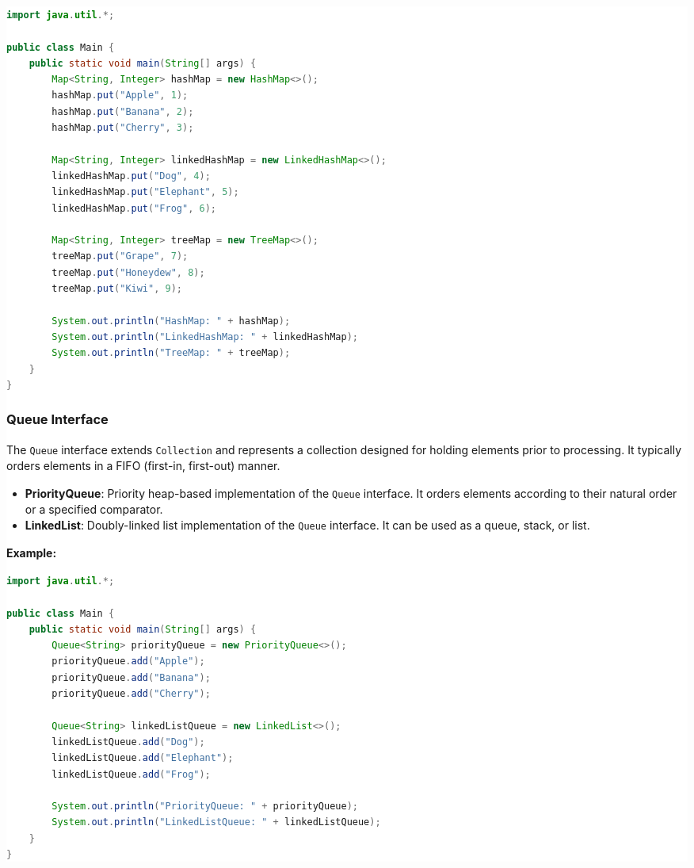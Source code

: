 ```java
import java.util.*;

public class Main {
    public static void main(String[] args) {
        Map<String, Integer> hashMap = new HashMap<>();
        hashMap.put("Apple", 1);
        hashMap.put("Banana", 2);
        hashMap.put("Cherry", 3);

        Map<String, Integer> linkedHashMap = new LinkedHashMap<>();
        linkedHashMap.put("Dog", 4);
        linkedHashMap.put("Elephant", 5);
        linkedHashMap.put("Frog", 6);

        Map<String, Integer> treeMap = new TreeMap<>();
        treeMap.put("Grape", 7);
        treeMap.put("Honeydew", 8);
        treeMap.put("Kiwi", 9);

        System.out.println("HashMap: " + hashMap);
        System.out.println("LinkedHashMap: " + linkedHashMap);
        System.out.println("TreeMap: " + treeMap);
    }
}
```

### Queue Interface

The `Queue` interface extends `Collection` and represents a collection designed for holding elements prior to processing. It typically orders elements in a FIFO (first-in, first-out) manner.

- **PriorityQueue**: Priority heap-based implementation of the `Queue` interface. It orders elements according to their natural order or a specified comparator.
- **LinkedList**: Doubly-linked list implementation of the `Queue` interface. It can be used as a queue, stack, or list.

**Example:**

```java
import java.util.*;

public class Main {
    public static void main(String[] args) {
        Queue<String> priorityQueue = new PriorityQueue<>();
        priorityQueue.add("Apple");
        priorityQueue.add("Banana");
        priorityQueue.add("Cherry");

        Queue<String> linkedListQueue = new LinkedList<>();
        linkedListQueue.add("Dog");
        linkedListQueue.add("Elephant");
        linkedListQueue.add("Frog");

        System.out.println("PriorityQueue: " + priorityQueue);
        System.out.println("LinkedListQueue: " + linkedListQueue);
    }
}
```
